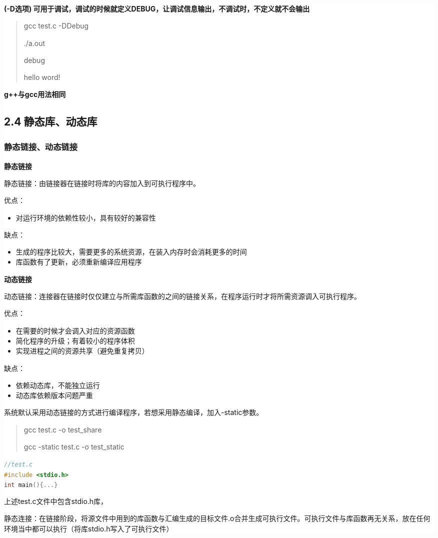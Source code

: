 **(-D选项) 可用于调试，调试的时候就定义DEBUG，让调试信息输出，不调试时，不定义就不会输出**

>  gcc test.c -DDebug
>
>  ./a.out
>
> debug
>
> hello word!

 **g++与gcc用法相同**

## 2.4 静态库、动态库

### 静态链接、动态链接

**静态链接**

静态链接：由链接器在链接时将库的内容加入到可执行程序中。

优点：

- 对运行环境的依赖性较小，具有较好的兼容性

缺点：

- 生成的程序比较大，需要更多的系统资源，在装入内存时会消耗更多的时间
- 库函数有了更新，必须重新编译应用程序

**动态链接**

动态链接：连接器在链接时仅仅建立与所需库函数的之间的链接关系，在程序运行时才将所需资源调入可执行程序。

优点：

- 在需要的时候才会调入对应的资源函数
- 简化程序的升级；有着较小的程序体积
- 实现进程之间的资源共享（避免重复拷贝）

缺点：

- 依赖动态库，不能独立运行
- 动态库依赖版本问题严重

系统默认采用动态链接的方式进行编译程序，若想采用静态编译，加入-static参数。

> gcc test.c -o test_share
>
> gcc -static test.c -o test_static

```c
//test.c
#include <stdio.h>
int main(){...}
```

上述test.c文件中包含stdio.h库，

静态连接：在链接阶段，将源文件中用到的库函数与汇编生成的目标文件.o合并生成可执行文件。可执行文件与库函数再无关系，放在任何环境当中都可以执行（将库stdio.h写入了可执行文件）
